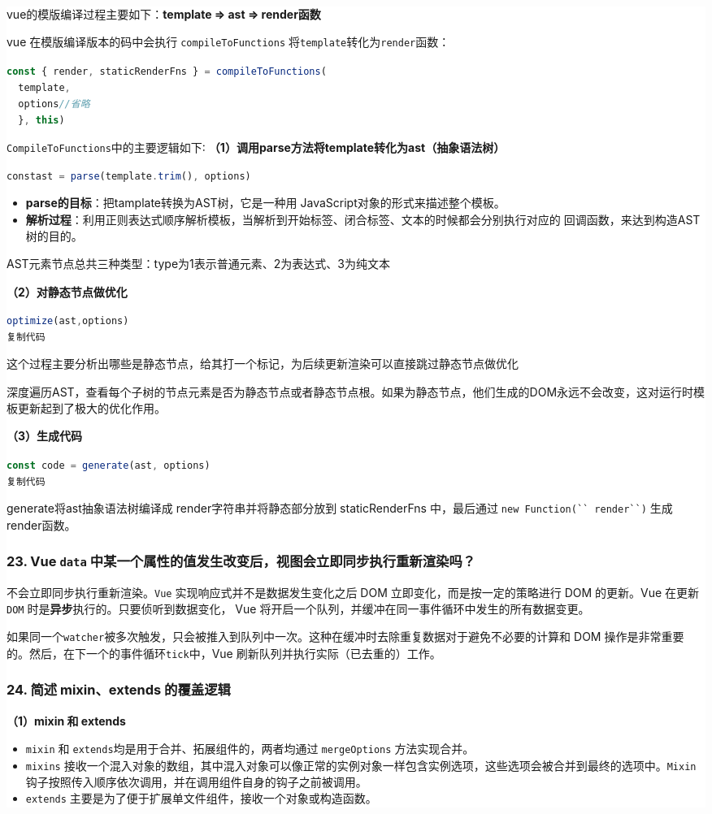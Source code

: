 vue的模版编译过程主要如下：**template => ast => render函数**

vue 在模版编译版本的码中会执行 `compileToFunctions` 将`template`转化为`render`函数：

```javascript
const { render, staticRenderFns } = compileToFunctions(
  template,
  options//省略
  }, this)
```

`CompileToFunctions`中的主要逻辑如下∶ 
**（1）调用parse方法将template转化为ast（抽象语法树）**

```javascript
constast = parse(template.trim(), options)
```

- **parse的目标**：把tamplate转换为AST树，它是一种用 JavaScript对象的形式来描述整个模板。
- **解析过程**：利用正则表达式顺序解析模板，当解析到开始标签、闭合标签、文本的时候都会分别执行对应的 回调函数，来达到构造AST树的目的。

AST元素节点总共三种类型：type为1表示普通元素、2为表达式、3为纯文本

**（2）对静态节点做优化**

```javascript
optimize(ast,options)
复制代码
```

这个过程主要分析出哪些是静态节点，给其打一个标记，为后续更新渲染可以直接跳过静态节点做优化

深度遍历AST，查看每个子树的节点元素是否为静态节点或者静态节点根。如果为静态节点，他们生成的DOM永远不会改变，这对运行时模板更新起到了极大的优化作用。

**（3）生成代码**

```javascript
const code = generate(ast, options)
复制代码
```

generate将ast抽象语法树编译成 render字符串并将静态部分放到 staticRenderFns 中，最后通过 `new Function(`` render``)` 生成render函数。

### 23. Vue `data` 中某一个属性的值发生改变后，视图会立即同步执行重新渲染吗？

不会立即同步执行重新渲染。`Vue` 实现响应式并不是数据发生变化之后 DOM 立即变化，而是按一定的策略进行 DOM 的更新。Vue 在更新 `DOM` 时是**异步**执行的。只要侦听到数据变化， Vue 将开启一个队列，并缓冲在同一事件循环中发生的所有数据变更。

如果同一个`watcher`被多次触发，只会被推入到队列中一次。这种在缓冲时去除重复数据对于避免不必要的计算和 DOM 操作是非常重要的。然后，在下一个的事件循环`tick`中，Vue 刷新队列并执行实际（已去重的）工作。

### 24. 简述 mixin、extends 的覆盖逻辑

**（1）mixin 和 extends** 
- `mixin` 和 `extends`均是用于合并、拓展组件的，两者均通过 `mergeOptions` 方法实现合并。
- `mixins` 接收一个混入对象的数组，其中混入对象可以像正常的实例对象一样包含实例选项，这些选项会被合并到最终的选项中。`Mixin` 钩子按照传入顺序依次调用，并在调用组件自身的钩子之前被调用。
- `extends` 主要是为了便于扩展单文件组件，接收一个对象或构造函数。
